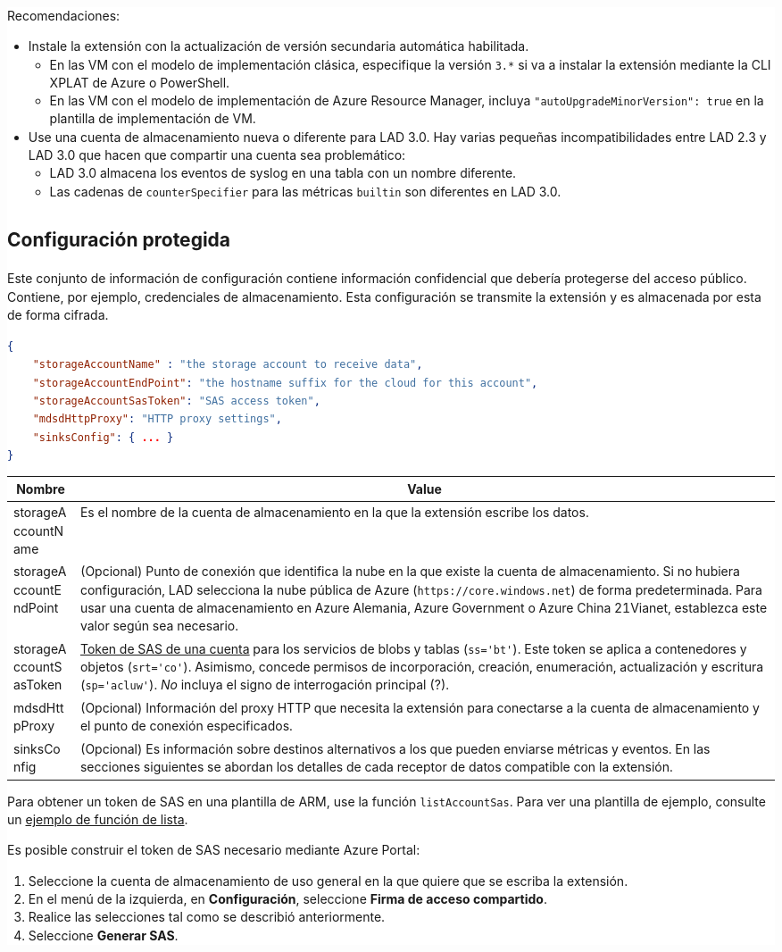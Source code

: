 Recomendaciones:

* Instale la extensión con la actualización de versión secundaria automática habilitada.
  * En las VM con el modelo de implementación clásica, especifique la versión `3.*` si va a instalar la extensión mediante la CLI XPLAT de Azure o PowerShell.
  * En las VM con el modelo de implementación de Azure Resource Manager, incluya `"autoUpgradeMinorVersion": true` en la plantilla de implementación de VM.
* Use una cuenta de almacenamiento nueva o diferente para LAD 3.0. Hay varias pequeñas incompatibilidades entre LAD 2.3 y LAD 3.0 que hacen que compartir una cuenta sea problemático:
  * LAD 3.0 almacena los eventos de syslog en una tabla con un nombre diferente.
  * Las cadenas de `counterSpecifier` para las métricas `builtin` son diferentes en LAD 3.0.

## <a name="protected-settings"></a>Configuración protegida

Este conjunto de información de configuración contiene información confidencial que debería protegerse del acceso público. Contiene, por ejemplo, credenciales de almacenamiento. Esta configuración se transmite la extensión y es almacenada por esta de forma cifrada.

```json
{
    "storageAccountName" : "the storage account to receive data",
    "storageAccountEndPoint": "the hostname suffix for the cloud for this account",
    "storageAccountSasToken": "SAS access token",
    "mdsdHttpProxy": "HTTP proxy settings",
    "sinksConfig": { ... }
}
```

Nombre | Value
---- | -----
storageAccountName | Es el nombre de la cuenta de almacenamiento en la que la extensión escribe los datos.
storageAccountEndPoint | (Opcional) Punto de conexión que identifica la nube en la que existe la cuenta de almacenamiento. Si no hubiera configuración, LAD selecciona la nube pública de Azure (`https://core.windows.net`) de forma predeterminada. Para usar una cuenta de almacenamiento en Azure Alemania, Azure Government o Azure China 21Vianet, establezca este valor según sea necesario.
storageAccountSasToken | [Token de SAS de una cuenta](https://azure.microsoft.com/blog/sas-update-account-sas-now-supports-all-storage-services/) para los servicios de blobs y tablas (`ss='bt'`). Este token se aplica a contenedores y objetos (`srt='co'`). Asimismo, concede permisos de incorporación, creación, enumeración, actualización y escritura (`sp='acluw'`). *No* incluya el signo de interrogación principal (?).
mdsdHttpProxy | (Opcional) Información del proxy HTTP que necesita la extensión para conectarse a la cuenta de almacenamiento y el punto de conexión especificados.
sinksConfig | (Opcional) Es información sobre destinos alternativos a los que pueden enviarse métricas y eventos. En las secciones siguientes se abordan los detalles de cada receptor de datos compatible con la extensión.

Para obtener un token de SAS en una plantilla de ARM, use la función `listAccountSas`. Para ver una plantilla de ejemplo, consulte un [ejemplo de función de lista](../../azure-resource-manager/templates/template-functions-resource.md#list-example).

Es posible construir el token de SAS necesario mediante Azure Portal:

1. Seleccione la cuenta de almacenamiento de uso general en la que quiere que se escriba la extensión.
1. En el menú de la izquierda, en **Configuración**, seleccione **Firma de acceso compartido**.
1. Realice las selecciones tal como se describió anteriormente.
1. Seleccione **Generar SAS**.
